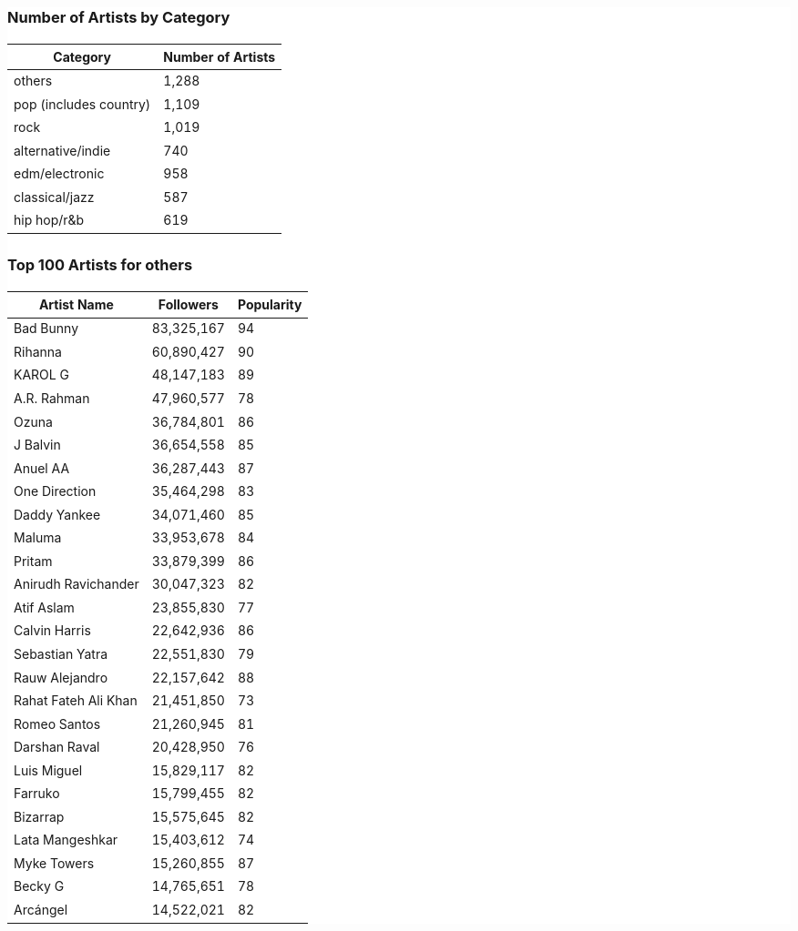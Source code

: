 ### Number of Artists by Category
| Category | Number of Artists |
| --- | ----- |
| others | 1,288 |
| pop (includes country) | 1,109 |
| rock | 1,019 |
| alternative/indie | 740 |
| edm/electronic | 958 |
| classical/jazz | 587 |
| hip hop/r&b | 619 |

### Top 100 Artists for others
| Artist Name | Followers | Popularity |
| --- | ----- | ----- |
| Bad Bunny | 83,325,167 | 94 |
| Rihanna | 60,890,427 | 90 |
| KAROL G | 48,147,183 | 89 |
| A.R. Rahman | 47,960,577 | 78 |
| Ozuna | 36,784,801 | 86 |
| J Balvin | 36,654,558 | 85 |
| Anuel AA | 36,287,443 | 87 |
| One Direction | 35,464,298 | 83 |
| Daddy Yankee | 34,071,460 | 85 |
| Maluma | 33,953,678 | 84 |
| Pritam | 33,879,399 | 86 |
| Anirudh Ravichander | 30,047,323 | 82 |
| Atif Aslam | 23,855,830 | 77 |
| Calvin Harris | 22,642,936 | 86 |
| Sebastian Yatra | 22,551,830 | 79 |
| Rauw Alejandro | 22,157,642 | 88 |
| Rahat Fateh Ali Khan | 21,451,850 | 73 |
| Romeo Santos | 21,260,945 | 81 |
| Darshan Raval | 20,428,950 | 76 |
| Luis Miguel | 15,829,117 | 82 |
| Farruko | 15,799,455 | 82 |
| Bizarrap | 15,575,645 | 82 |
| Lata Mangeshkar | 15,403,612 | 74 |
| Myke Towers | 15,260,855 | 87 |
| Becky G | 14,765,651 | 78 |
| Arcángel | 14,522,021 | 82 |